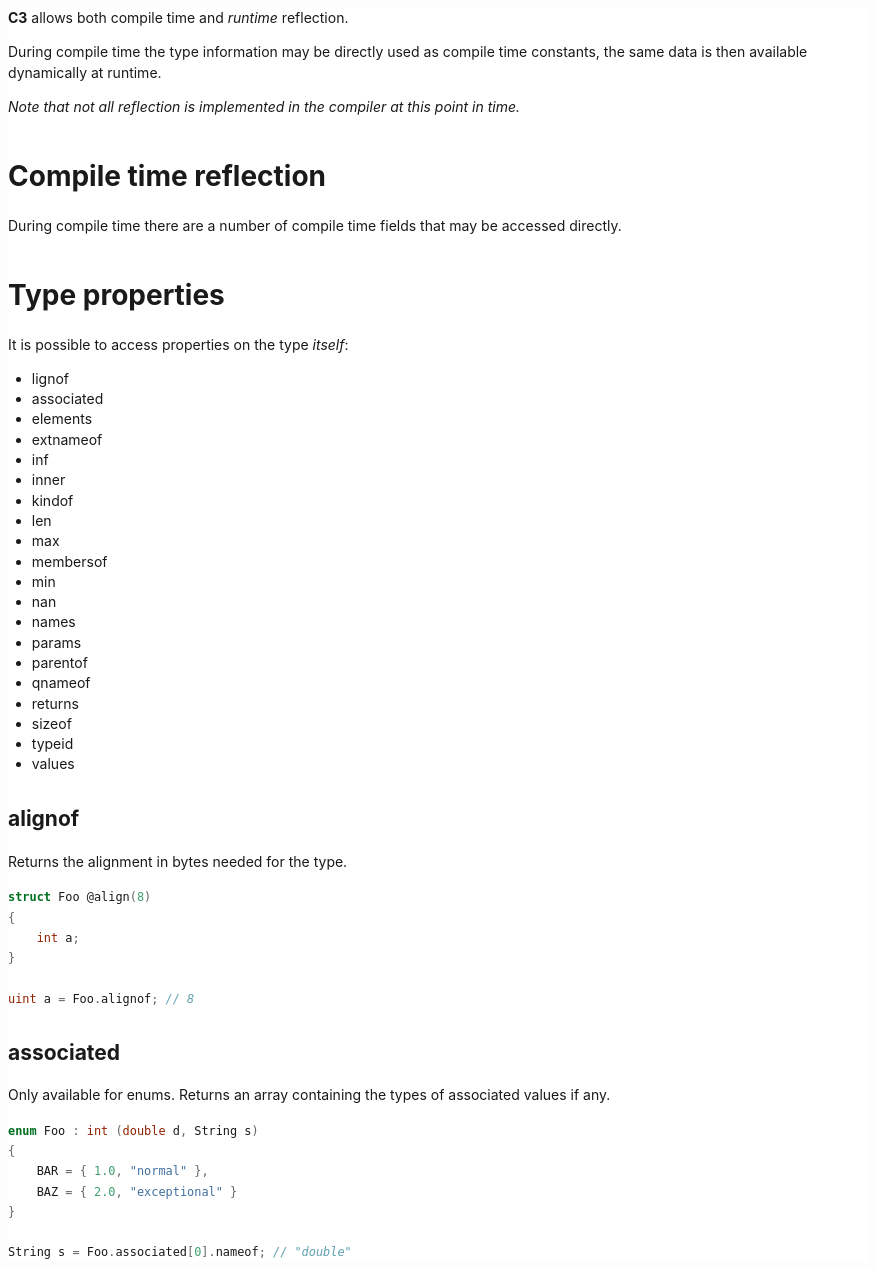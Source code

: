 __C3__ allows both compile time and _runtime_ reflection.

During compile time the type information may be directly used as compile time constants, the same data is then available dynamically at runtime.

_Note that not all reflection is implemented in the compiler at this point in time._

# Compile time reflection
During compile time there are a number of compile time fields that may be accessed directly.

# Type properties
It is possible to access properties on the type _itself_:

 - lignof
 - associated
 - elements
 - extnameof
 - inf
 - inner
 - kindof
 - len
 - max
 - membersof
 - min
 - nan
 - names
 - params
 - parentof
 - qnameof
 - returns
 - sizeof
 - typeid
 - values

## alignof
Returns the alignment in bytes needed for the type.
```go
struct Foo @align(8)
{
    int a;
}

uint a = Foo.alignof; // 8
```

## associated
Only available for enums. Returns an array containing the types of associated values if any.
```cpp
enum Foo : int (double d, String s)
{
    BAR = { 1.0, "normal" },
    BAZ = { 2.0, "exceptional" }
}

String s = Foo.associated[0].nameof; // "double"
```

